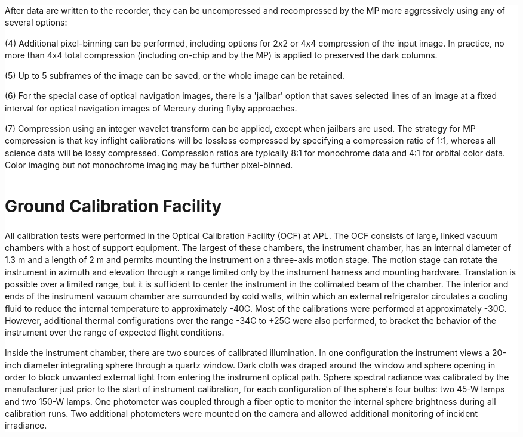 After data are written to the recorder, they can be uncompressed and
recompressed by the MP more aggressively using any of several options:
 
(4) Additional pixel-binning can be performed, including options for 2x2
or 4x4 compression of the input image. In practice, no more than 4x4 total
compression (including on-chip and by the MP) is applied to preserved the
dark columns.
 
(5) Up to 5 subframes of the image can be saved, or the whole image can be
retained.
 
(6) For the special case of optical navigation images, there is a
'jailbar' option that saves selected lines of an image at a fixed interval
for optical navigation images of Mercury during flyby approaches.
 
(7) Compression using an integer wavelet transform can be applied, except
when jailbars are used. The strategy for MP compression is that key
inflight calibrations will be lossless compressed by specifying a
compression ratio of 1:1, whereas all science data will be lossy
compressed. Compression ratios are typically 8:1 for monochrome data and
4:1 for orbital color data. Color imaging but not monochrome imaging may
be further pixel-binned.
 
 
Ground Calibration Facility
===========================
 
 
All calibration tests were performed in the Optical Calibration Facility
(OCF) at APL. The OCF consists of large, linked vacuum chambers with a
host of support equipment. The largest of these chambers, the instrument
chamber, has an internal diameter of 1.3 m and a length of 2 m and permits
mounting the instrument on a three-axis motion stage. The motion stage can
rotate the instrument in azimuth and elevation through a range limited
only by the instrument harness and mounting hardware.  Translation is
possible over a limited range, but it is sufficient to center the
instrument in the collimated beam of the chamber. The interior and ends of
the instrument vacuum chamber are surrounded by cold walls, within which
an external refrigerator circulates a cooling fluid to reduce the internal
temperature to approximately -40C. Most of the calibrations were performed
at approximately -30C.  However, additional thermal configurations over
the range -34C to +25C were also performed, to bracket the behavior of the
instrument over the range of expected flight conditions.
 
Inside the instrument chamber, there are two sources of calibrated
illumination. In one configuration the instrument views a 20-inch diameter
integrating sphere through a quartz window. Dark cloth was draped around
the window and sphere opening in order to block unwanted external light
from entering the instrument optical path.  Sphere spectral radiance was
calibrated by the manufacturer just prior to the start of instrument
calibration, for each configuration of the sphere's four bulbs:  two 45-W
lamps and two 150-W lamps. One photometer was coupled through a fiber
optic to monitor the internal sphere brightness during all calibration
runs. Two additional photometers were mounted on the camera and allowed
additional monitoring of incident irradiance.
 
